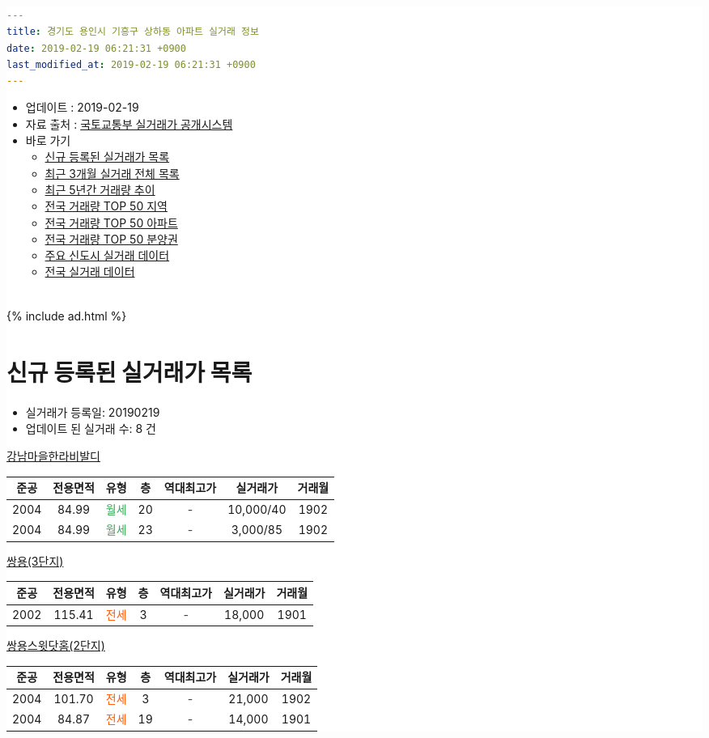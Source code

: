 ```yaml
---
title: 경기도 용인시 기흥구 상하동 아파트 실거래 정보
date: 2019-02-19 06:21:31 +0900
last_modified_at: 2019-02-19 06:21:31 +0900
---
```


* 업데이트 : 2019-02-19
* 자료 출처 : [국토교통부 실거래가 공개시스템](http://rt.molit.go.kr)
* 바로 가기
    * [신규 등록된 실거래가 목록](#신규-등록된-실거래가-목록)
    * [최근 3개월 실거래 전체 목록](#최근-3개월-실거래-전체-목록)
    * [최근 5년간 거래량 추이](#최근-5년간-거래량-추이)
    * [전국 거래량 TOP 50 지역](https://ayogom.github.io/apt-trade-info/최근-3개월-전국에서-가장-거래가-많이-발생한-지역)
    * [전국 거래량 TOP 50 아파트](https://ayogom.github.io/apt-trade-info/최근-3개월-전국에서-가장-거래가-많이-발생한-아파트)
    * [전국 거래량 TOP 50 분양권](https://ayogom.github.io/apt-trade-info/최근-3개월-전국에서-가장-거래가-많이-발생한-분양권)
    * [주요 신도시 실거래 데이터](https://ayogom.github.io/apt-trade-info/주요-신도시)
    * [전국 실거래 데이터](https://ayogom.github.io/apt-trade-info/전국)
<br>
{% include ad.html %}
<br>

# 신규 등록된 실거래가 목록
* 실거래가 등록일: 20190219
* 업데이트 된 실거래 수: 8 건


[강남마을한라비발디](https://search.naver.com/search.naver?query=%EA%B2%BD%EA%B8%B0%EB%8F%84+%EC%9A%A9%EC%9D%B8%EC%8B%9C+%EA%B8%B0%ED%9D%A5%EA%B5%AC+%EC%83%81%ED%95%98%EB%8F%99+%EA%B0%95%EB%82%A8%EB%A7%88%EC%9D%84%ED%95%9C%EB%9D%BC%EB%B9%84%EB%B0%9C%EB%94%94)

|준공|전용면적|유형|층|역대최고가|실거래가|거래월|
|:---:|:---:|:---:|:---:|:---:|:---:|:---:|
|2004|84.99|<span style="color:#34a853">월세</span>|20|<span style="color:#444444">-</span>|10,000/40|1902|
|2004|84.99|<span style="color:#34a853">월세</span>|23|<span style="color:#444444">-</span>|3,000/85|1902|

[쌍용(3단지)](https://search.naver.com/search.naver?query=%EA%B2%BD%EA%B8%B0%EB%8F%84+%EC%9A%A9%EC%9D%B8%EC%8B%9C+%EA%B8%B0%ED%9D%A5%EA%B5%AC+%EC%83%81%ED%95%98%EB%8F%99+%EC%8C%8D%EC%9A%A9%283%EB%8B%A8%EC%A7%80%29)

|준공|전용면적|유형|층|역대최고가|실거래가|거래월|
|:---:|:---:|:---:|:---:|:---:|:---:|:---:|
|2002|115.41|<span style="color:#ff5a00">전세</span>|3|<span style="color:#444444">-</span>|18,000|1901|

[쌍용스윗닷홈(2단지)](https://search.naver.com/search.naver?query=%EA%B2%BD%EA%B8%B0%EB%8F%84+%EC%9A%A9%EC%9D%B8%EC%8B%9C+%EA%B8%B0%ED%9D%A5%EA%B5%AC+%EC%83%81%ED%95%98%EB%8F%99+%EC%8C%8D%EC%9A%A9%EC%8A%A4%EC%9C%97%EB%8B%B7%ED%99%88%282%EB%8B%A8%EC%A7%80%29)

|준공|전용면적|유형|층|역대최고가|실거래가|거래월|
|:---:|:---:|:---:|:---:|:---:|:---:|:---:|
|2004|101.70|<span style="color:#ff5a00">전세</span>|3|<span style="color:#444444">-</span>|21,000|1902|
|2004|84.87|<span style="color:#ff5a00">전세</span>|19|<span style="color:#444444">-</span>|14,000|1901|
